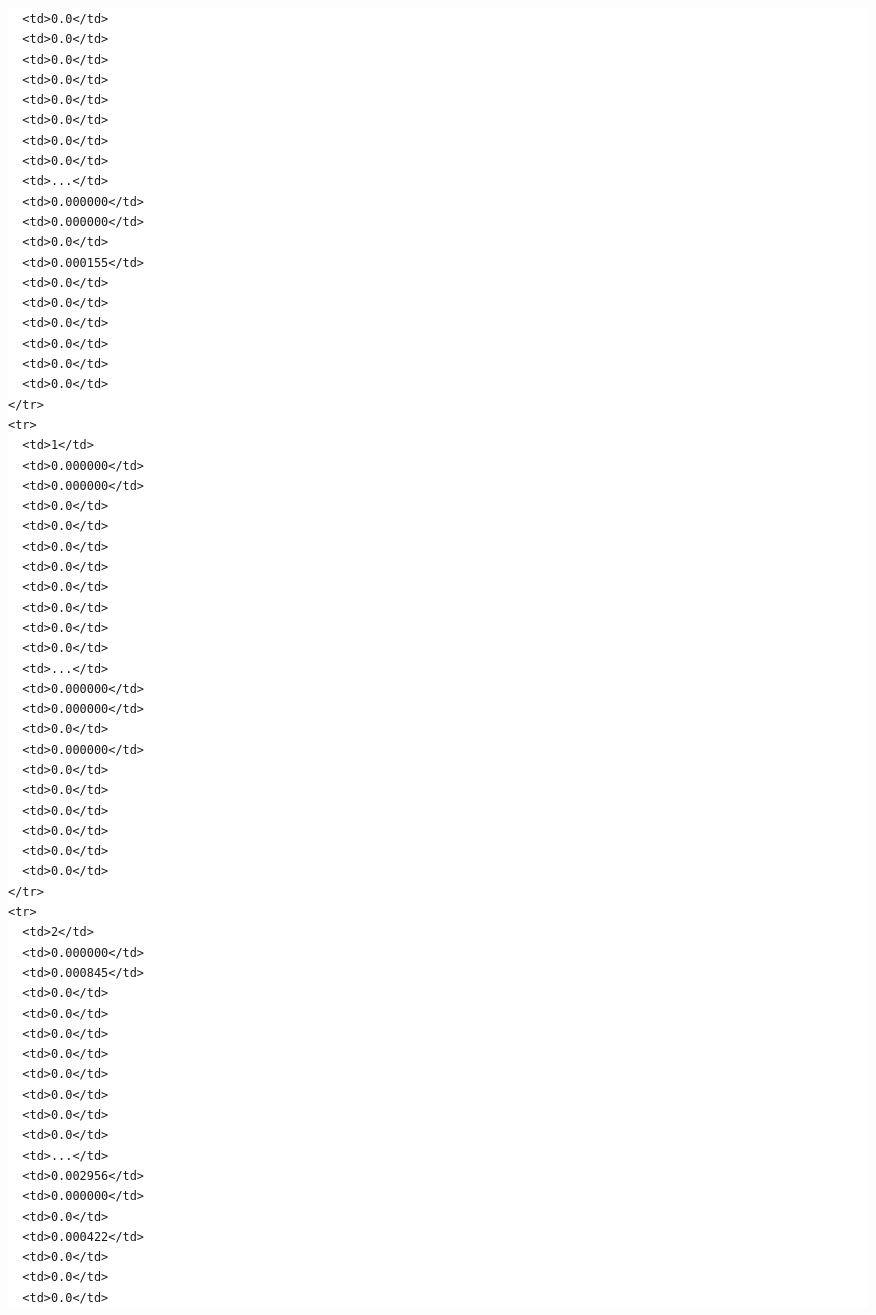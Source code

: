       <td>0.0</td>
      <td>0.0</td>
      <td>0.0</td>
      <td>0.0</td>
      <td>0.0</td>
      <td>0.0</td>
      <td>0.0</td>
      <td>0.0</td>
      <td>...</td>
      <td>0.000000</td>
      <td>0.000000</td>
      <td>0.0</td>
      <td>0.000155</td>
      <td>0.0</td>
      <td>0.0</td>
      <td>0.0</td>
      <td>0.0</td>
      <td>0.0</td>
      <td>0.0</td>
    </tr>
    <tr>
      <td>1</td>
      <td>0.000000</td>
      <td>0.000000</td>
      <td>0.0</td>
      <td>0.0</td>
      <td>0.0</td>
      <td>0.0</td>
      <td>0.0</td>
      <td>0.0</td>
      <td>0.0</td>
      <td>0.0</td>
      <td>...</td>
      <td>0.000000</td>
      <td>0.000000</td>
      <td>0.0</td>
      <td>0.000000</td>
      <td>0.0</td>
      <td>0.0</td>
      <td>0.0</td>
      <td>0.0</td>
      <td>0.0</td>
      <td>0.0</td>
    </tr>
    <tr>
      <td>2</td>
      <td>0.000000</td>
      <td>0.000845</td>
      <td>0.0</td>
      <td>0.0</td>
      <td>0.0</td>
      <td>0.0</td>
      <td>0.0</td>
      <td>0.0</td>
      <td>0.0</td>
      <td>0.0</td>
      <td>...</td>
      <td>0.002956</td>
      <td>0.000000</td>
      <td>0.0</td>
      <td>0.000422</td>
      <td>0.0</td>
      <td>0.0</td>
      <td>0.0</td>